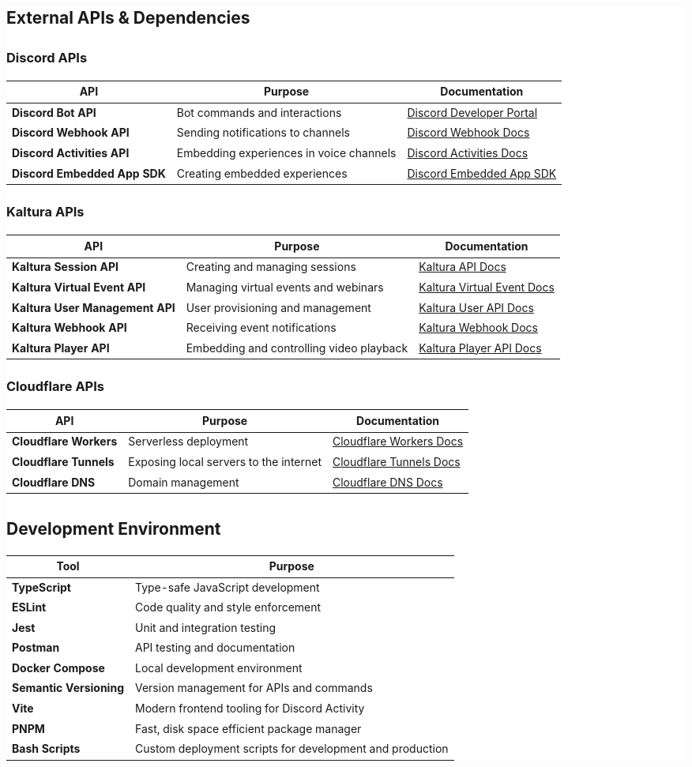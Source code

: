 ## External APIs & Dependencies

### Discord APIs

| API | Purpose | Documentation |
|-----|---------|---------------|
| **Discord Bot API** | Bot commands and interactions | [Discord Developer Portal](https://discord.com/developers/docs/intro) |
| **Discord Webhook API** | Sending notifications to channels | [Discord Webhook Docs](https://discord.com/developers/docs/resources/webhook) |
| **Discord Activities API** | Embedding experiences in voice channels | [Discord Activities Docs](https://discord.com/developers/docs/activities/overview) |
| **Discord Embedded App SDK** | Creating embedded experiences | [Discord Embedded App SDK](https://discord.com/developers/docs/activities/building-an-activity) |

### Kaltura APIs

| API | Purpose | Documentation |
|-----|---------|---------------|
| **Kaltura Session API** | Creating and managing sessions | [Kaltura API Docs](https://developer.kaltura.com/api-docs/Overview) |
| **Kaltura Virtual Event API** | Managing virtual events and webinars | [Kaltura Virtual Event Docs](https://developer.kaltura.com/) |
| **Kaltura User Management API** | User provisioning and management | [Kaltura User API Docs](https://developer.kaltura.com/) |
| **Kaltura Webhook API** | Receiving event notifications | [Kaltura Webhook Docs](https://developer.kaltura.com/) |
| **Kaltura Player API** | Embedding and controlling video playback | [Kaltura Player API Docs](https://developer.kaltura.com/) |

### Cloudflare APIs

| API | Purpose | Documentation |
|-----|---------|---------------|
| **Cloudflare Workers** | Serverless deployment | [Cloudflare Workers Docs](https://developers.cloudflare.com/workers/) |
| **Cloudflare Tunnels** | Exposing local servers to the internet | [Cloudflare Tunnels Docs](https://developers.cloudflare.com/cloudflare-one/connections/connect-apps/) |
| **Cloudflare DNS** | Domain management | [Cloudflare DNS Docs](https://developers.cloudflare.com/dns/) |

## Development Environment

| Tool | Purpose |
|------|---------|
| **TypeScript** | Type-safe JavaScript development |
| **ESLint** | Code quality and style enforcement |
| **Jest** | Unit and integration testing |
| **Postman** | API testing and documentation |
| **Docker Compose** | Local development environment |
| **Semantic Versioning** | Version management for APIs and commands |
| **Vite** | Modern frontend tooling for Discord Activity |
| **PNPM** | Fast, disk space efficient package manager |
| **Bash Scripts** | Custom deployment scripts for development and production |
